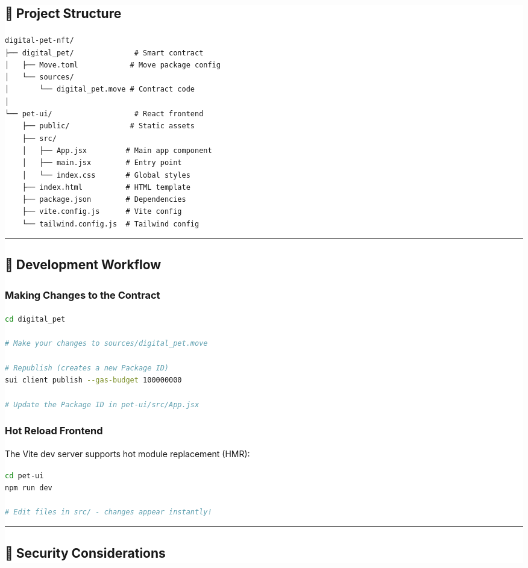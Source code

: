 
## 📁 Project Structure

```
digital-pet-nft/
├── digital_pet/              # Smart contract
│   ├── Move.toml            # Move package config
│   └── sources/
│       └── digital_pet.move # Contract code
│
└── pet-ui/                   # React frontend
    ├── public/              # Static assets
    ├── src/
    │   ├── App.jsx         # Main app component
    │   ├── main.jsx        # Entry point
    │   └── index.css       # Global styles
    ├── index.html          # HTML template
    ├── package.json        # Dependencies
    ├── vite.config.js      # Vite config
    └── tailwind.config.js  # Tailwind config
```

---

## 🚦 Development Workflow

### Making Changes to the Contract

```bash
cd digital_pet

# Make your changes to sources/digital_pet.move

# Republish (creates a new Package ID)
sui client publish --gas-budget 100000000

# Update the Package ID in pet-ui/src/App.jsx
```

### Hot Reload Frontend

The Vite dev server supports hot module replacement (HMR):

```bash
cd pet-ui
npm run dev

# Edit files in src/ - changes appear instantly!
```

---

## 🔐 Security Considerations

